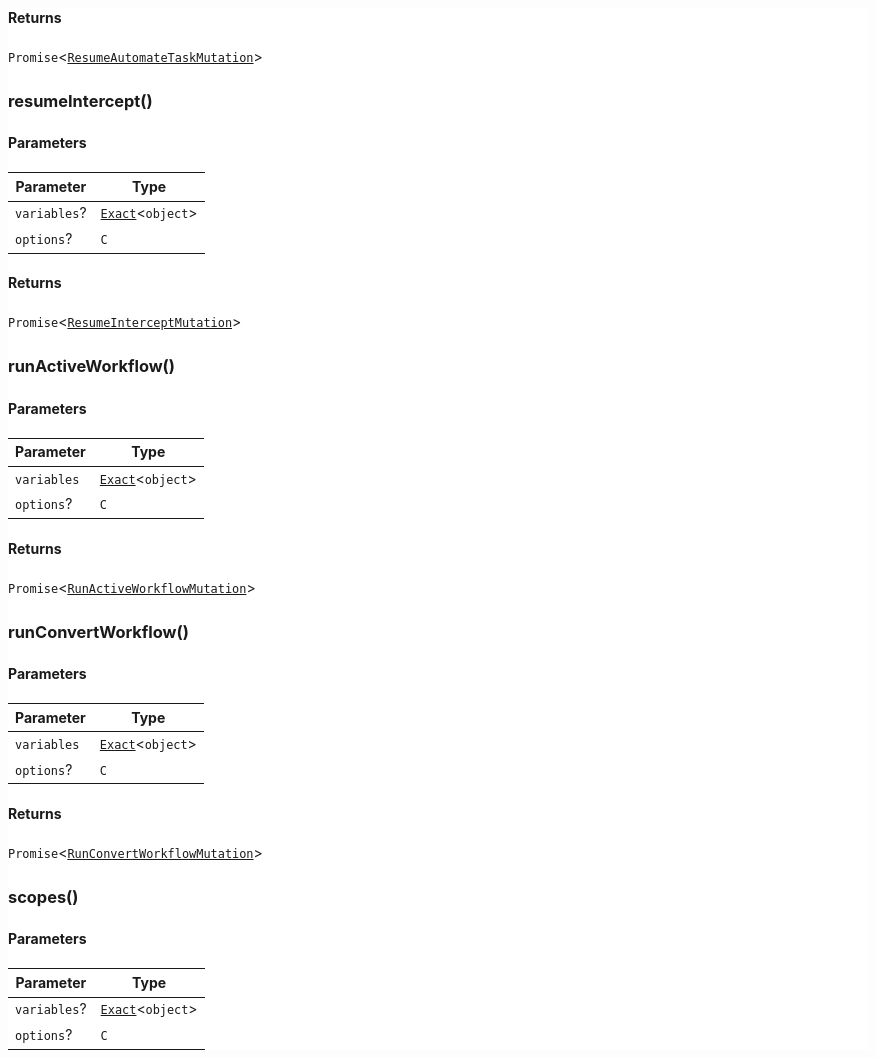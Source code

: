 #### Returns

`Promise`\<[`ResumeAutomateTaskMutation`](../type-aliases/ResumeAutomateTaskMutation.md)\>

### resumeIntercept()

#### Parameters

| Parameter | Type |
| ------ | ------ |
| `variables`? | [`Exact`](../type-aliases/Exact.md)\<`object`\> |
| `options`? | `C` |

#### Returns

`Promise`\<[`ResumeInterceptMutation`](../type-aliases/ResumeInterceptMutation.md)\>

### runActiveWorkflow()

#### Parameters

| Parameter | Type |
| ------ | ------ |
| `variables` | [`Exact`](../type-aliases/Exact.md)\<`object`\> |
| `options`? | `C` |

#### Returns

`Promise`\<[`RunActiveWorkflowMutation`](../type-aliases/RunActiveWorkflowMutation.md)\>

### runConvertWorkflow()

#### Parameters

| Parameter | Type |
| ------ | ------ |
| `variables` | [`Exact`](../type-aliases/Exact.md)\<`object`\> |
| `options`? | `C` |

#### Returns

`Promise`\<[`RunConvertWorkflowMutation`](../type-aliases/RunConvertWorkflowMutation.md)\>

### scopes()

#### Parameters

| Parameter | Type |
| ------ | ------ |
| `variables`? | [`Exact`](../type-aliases/Exact.md)\<`object`\> |
| `options`? | `C` |
